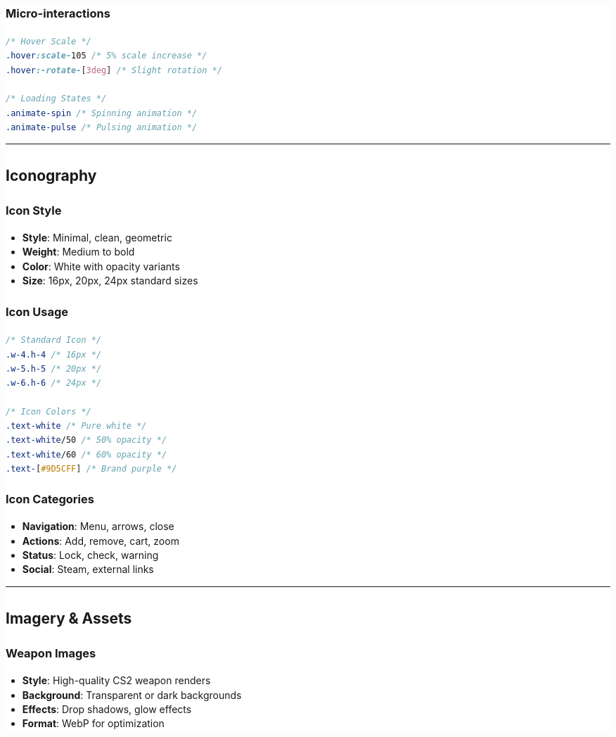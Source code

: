 ### Micro-interactions

```css
/* Hover Scale */
.hover:scale-105 /* 5% scale increase */
.hover:-rotate-[3deg] /* Slight rotation */

/* Loading States */
.animate-spin /* Spinning animation */
.animate-pulse /* Pulsing animation */
```

---

## Iconography

### Icon Style

- **Style**: Minimal, clean, geometric
- **Weight**: Medium to bold
- **Color**: White with opacity variants
- **Size**: 16px, 20px, 24px standard sizes

### Icon Usage

```css
/* Standard Icon */
.w-4.h-4 /* 16px */
.w-5.h-5 /* 20px */
.w-6.h-6 /* 24px */

/* Icon Colors */
.text-white /* Pure white */
.text-white/50 /* 50% opacity */
.text-white/60 /* 60% opacity */
.text-[#9D5CFF] /* Brand purple */
```

### Icon Categories

- **Navigation**: Menu, arrows, close
- **Actions**: Add, remove, cart, zoom
- **Status**: Lock, check, warning
- **Social**: Steam, external links

---

## Imagery & Assets

### Weapon Images

- **Style**: High-quality CS2 weapon renders
- **Background**: Transparent or dark backgrounds
- **Effects**: Drop shadows, glow effects
- **Format**: WebP for optimization
